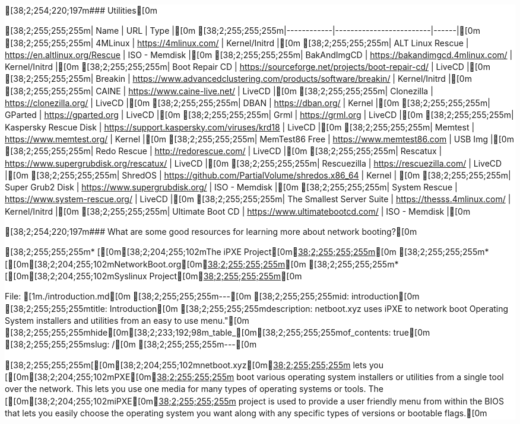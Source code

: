   [38;2;254;220;197m### Utilities[0m
  
  [38;2;255;255;255m| Name       | URL                     | Type |[0m
  [38;2;255;255;255m|------------|-------------------------|------|[0m
  [38;2;255;255;255m| 4MLinux | https://4mlinux.com/ | Kernel/Initrd |[0m
  [38;2;255;255;255m| ALT Linux Rescue | https://en.altlinux.org/Rescue | ISO - Memdisk |[0m
  [38;2;255;255;255m| BakAndImgCD | https://bakandimgcd.4mlinux.com/ | Kernel/Initrd |[0m
  [38;2;255;255;255m| Boot Repair CD | https://sourceforge.net/projects/boot-repair-cd/ | LiveCD |[0m
  [38;2;255;255;255m| Breakin | https://www.advancedclustering.com/products/software/breakin/ | Kernel/Initrd |[0m
  [38;2;255;255;255m| CAINE | https://www.caine-live.net/ | LiveCD |[0m
  [38;2;255;255;255m| Clonezilla | https://clonezilla.org/ | LiveCD |[0m
  [38;2;255;255;255m| DBAN | https://dban.org/ | Kernel |[0m
  [38;2;255;255;255m| GParted | https://gparted.org | LiveCD |[0m
  [38;2;255;255;255m| Grml | https://grml.org | LiveCD |[0m
  [38;2;255;255;255m| Kaspersky Rescue Disk | https://support.kaspersky.com/viruses/krd18 | LiveCD |[0m
  [38;2;255;255;255m| Memtest | https://www.memtest.org/ | Kernel |[0m
  [38;2;255;255;255m| MemTest86 Free | https://www.memtest86.com | USB Img |[0m
  [38;2;255;255;255m| Redo Rescue | http://redorescue.com/ | LiveCD |[0m
  [38;2;255;255;255m| Rescatux | https://www.supergrubdisk.org/rescatux/ | LiveCD |[0m
  [38;2;255;255;255m| Rescuezilla | https://rescuezilla.com/ | LiveCD |[0m
  [38;2;255;255;255m| ShredOS | https://github.com/PartialVolume/shredos.x86_64 | Kernel | [0m
  [38;2;255;255;255m| Super Grub2 Disk | https://www.supergrubdisk.org/ | ISO - Memdisk |[0m
  [38;2;255;255;255m| System Rescue | https://www.system-rescue.org/ | LiveCD |[0m
  [38;2;255;255;255m| The Smallest Server Suite | https://thesss.4mlinux.com/ | Kernel/Initrd |[0m
  [38;2;255;255;255m| Ultimate Boot CD | https://www.ultimatebootcd.com/ | ISO - Memdisk |[0m
  
  [38;2;254;220;197m### What are some good resources for learning more about network booting?[0m
  
  [38;2;255;255;255m* [[0m[38;2;204;255;102mThe iPXE Project[0m[38;2;255;255;255m]([0m[4;38;2;225;137;100mhttps://ipxe.org/[0m[38;2;255;255;255m)[0m
  [38;2;255;255;255m* [[0m[38;2;204;255;102mNetworkBoot.org[0m[38;2;255;255;255m]([0m[4;38;2;225;137;100mhttps://networkboot.org/[0m[38;2;255;255;255m)[0m
  [38;2;255;255;255m* [[0m[38;2;204;255;102mSyslinux Project[0m[38;2;255;255;255m]([0m[4;38;2;225;137;100mhttps://www.syslinux.org/wiki/index.php?title=The_Syslinux_Project[0m[38;2;255;255;255m)[0m

  File: [1m./introduction.md[0m
  [38;2;255;255;255m---[0m
  [38;2;255;255;255mid: introduction[0m
  [38;2;255;255;255mtitle: Introduction[0m
  [38;2;255;255;255mdescription: netboot.xyz uses iPXE to network boot Operating System installers and utilities from an easy to use menu."[0m
  [38;2;255;255;255mhide[0m[38;2;233;192;98m_table_[0m[38;2;255;255;255mof_contents: true[0m
  [38;2;255;255;255mslug: /[0m
  [38;2;255;255;255m---[0m
  
  [38;2;255;255;255m[[0m[38;2;204;255;102mnetboot.xyz[0m[38;2;255;255;255m]([0m[4;38;2;225;137;100mhttps://netboot.xyz[0m[38;2;255;255;255m) lets you [[0m[38;2;204;255;102mPXE[0m[38;2;255;255;255m]([0m[4;38;2;225;137;100mhttps://en.wikipedia.org/wiki/Preboot_Execution_Environment[0m[38;2;255;255;255m) boot various operating system installers or utilities from a single tool over the network. This lets you use one media for many types of operating systems or tools. The [[0m[38;2;204;255;102miPXE[0m[38;2;255;255;255m]([0m[4;38;2;225;137;100mhttps://ipxe.org/[0m[38;2;255;255;255m) project is used to provide a user friendly menu from within the BIOS that lets you easily choose the operating system you want along with any specific types of versions or bootable flags.[0m
  